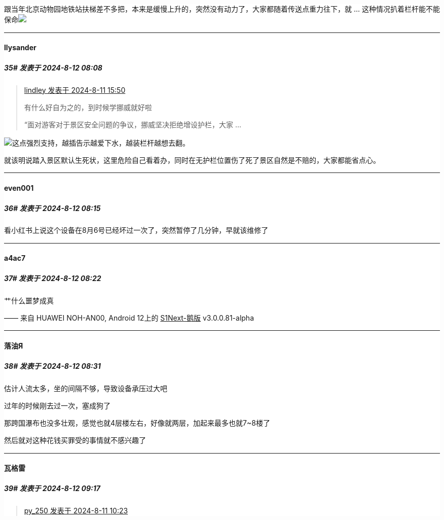 跟当年北京动物园地铁站扶梯差不多把，本来是缓慢上升的，突然没有动力了，大家都随着传送点重力往下，就 ...</blockquote>
这种情况扒着栏杆能不能保命<img src="https://static.saraba1st.com/image/smiley/face2017/024.png" referrerpolicy="no-referrer">

*****

####  llysander  
##### 35#       发表于 2024-8-12 08:08

<blockquote><a href="httphttps://bbs.saraba1st.com/2b/forum.php?mod=redirect&amp;goto=findpost&amp;pid=65862386&amp;ptid=2194682" target="_blank">lindley 发表于 2024-8-11 15:50</a>

有什么好自为之的，到时候学挪威就好啦

“面对游客对于景区安全问题的争议，挪威坚决拒绝增设护栏，大家 ...</blockquote>
<img src="https://static.saraba1st.com/image/smiley/face2017/035.png" referrerpolicy="no-referrer">这点强烈支持，越插告示越爱下水，越装栏杆越想去翻。

就该明说踏入景区默认生死状，这里危险自己看着办，同时在无护栏位置伤了死了景区自然是不赔的，大家都能省点心。

*****

####  even001  
##### 36#       发表于 2024-8-12 08:15

看小红书上说这个设备在8月6号已经坏过一次了，突然暂停了几分钟，早就该维修了

*****

####  a4ac7  
##### 37#       发表于 2024-8-12 08:22

艹什么噩梦成真

—— 来自 HUAWEI NOH-AN00, Android 12上的 [S1Next-鹅版](https://github.com/ykrank/S1-Next/releases) v3.0.0.81-alpha

*****

####  落油Я  
##### 38#       发表于 2024-8-12 08:31

估计人流太多，坐的间隔不够，导致设备承压过大吧

过年的时候刚去过一次，塞成狗了

那跨国瀑布也没多壮观，感觉也就4层楼左右，好像就两层，加起来最多也就7~8楼了

然后就对这种花钱买罪受的事情就不感兴趣了

*****

####  瓦格雷  
##### 39#       发表于 2024-8-12 09:17

<blockquote><a href="httphttps://bbs.saraba1st.com/2b/forum.php?mod=redirect&amp;goto=findpost&amp;pid=65860260&amp;ptid=2194682" target="_blank">py_250 发表于 2024-8-11 10:23</a>
